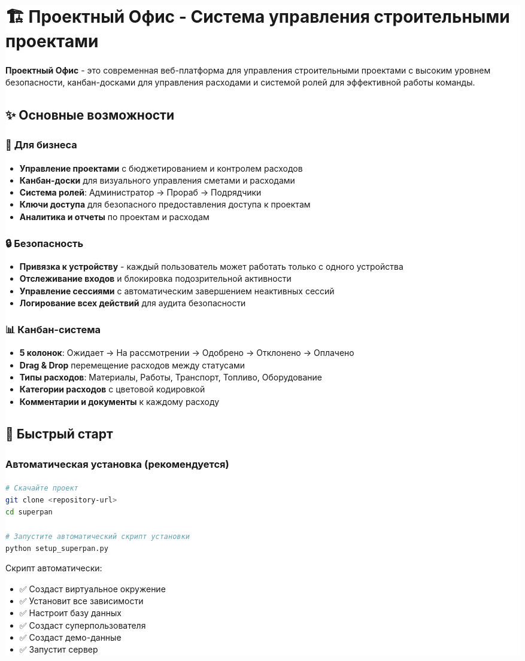 # 🏗️ Проектный Офис - Система управления строительными проектами

**Проектный Офис** - это современная веб-платформа для управления строительными проектами с высоким уровнем безопасности, канбан-досками для управления расходами и системой ролей для эффективной работы команды.

## ✨ Основные возможности

### 🎯 **Для бизнеса**
- **Управление проектами** с бюджетированием и контролем расходов
- **Канбан-доски** для визуального управления сметами и расходами
- **Система ролей**: Администратор → Прораб → Подрядчики
- **Ключи доступа** для безопасного предоставления доступа к проектам
- **Аналитика и отчеты** по проектам и расходам

### 🔒 **Безопасность**
- **Привязка к устройству** - каждый пользователь может работать только с одного устройства
- **Отслеживание входов** и блокировка подозрительной активности
- **Управление сессиями** с автоматическим завершением неактивных сессий
- **Логирование всех действий** для аудита безопасности

### 📊 **Канбан-система**
- **5 колонок**: Ожидает → На рассмотрении → Одобрено → Отклонено → Оплачено
- **Drag & Drop** перемещение расходов между статусами
- **Типы расходов**: Материалы, Работы, Транспорт, Топливо, Оборудование
- **Категории расходов** с цветовой кодировкой
- **Комментарии и документы** к каждому расходу

## 🚀 Быстрый старт

### Автоматическая установка (рекомендуется)

```bash
# Скачайте проект
git clone <repository-url>
cd superpan

# Запустите автоматический скрипт установки
python setup_superpan.py
```

Скрипт автоматически:
- ✅ Создаст виртуальное окружение
- ✅ Установит все зависимости
- ✅ Настроит базу данных
- ✅ Создаст суперпользователя
- ✅ Создаст демо-данные
- ✅ Запустит сервер
